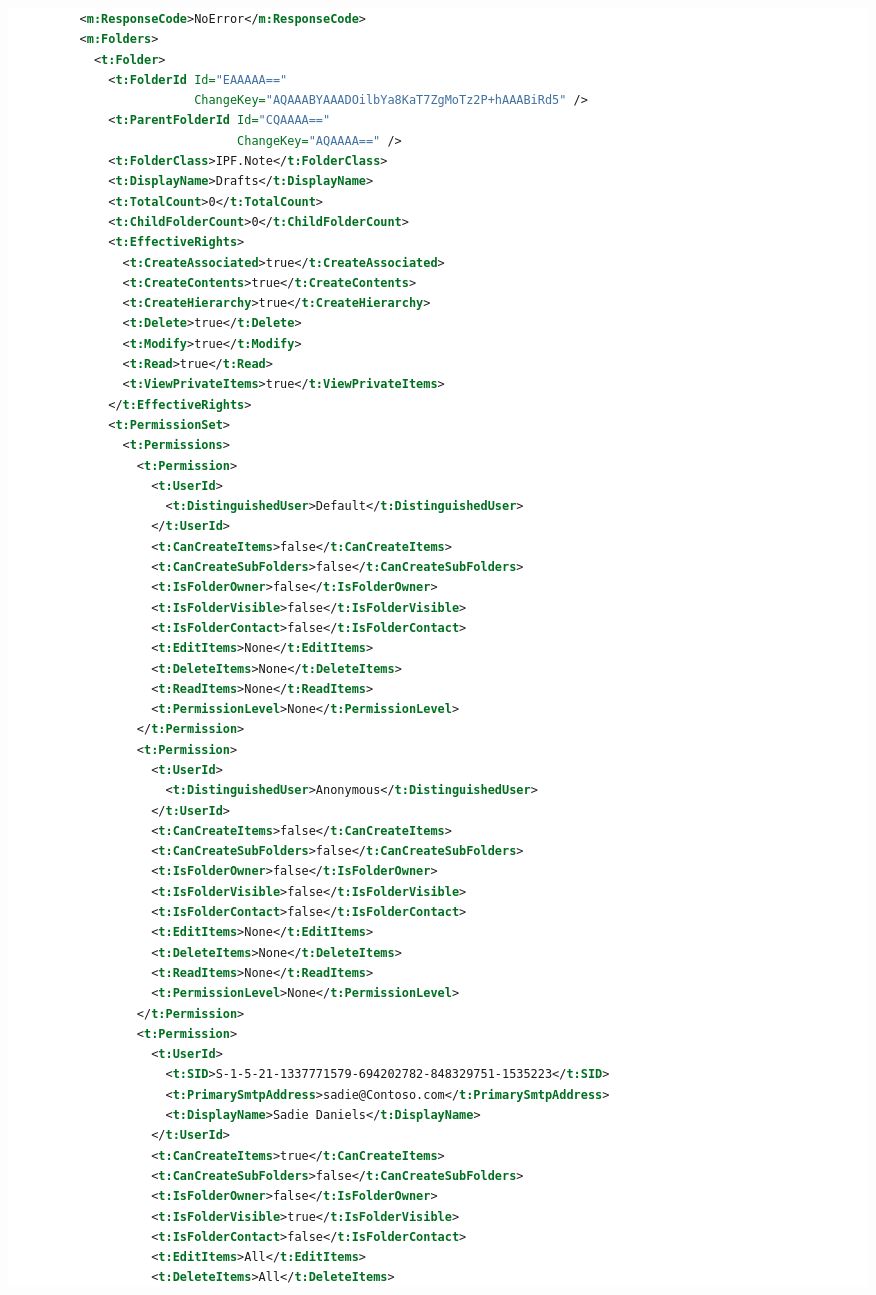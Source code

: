 ```XML
          <m:ResponseCode>NoError</m:ResponseCode>
          <m:Folders>
            <t:Folder>
              <t:FolderId Id="EAAAAA=="
                          ChangeKey="AQAAABYAAADOilbYa8KaT7ZgMoTz2P+hAAABiRd5" />
              <t:ParentFolderId Id="CQAAAA=="
                                ChangeKey="AQAAAA==" />
              <t:FolderClass>IPF.Note</t:FolderClass>
              <t:DisplayName>Drafts</t:DisplayName>
              <t:TotalCount>0</t:TotalCount>
              <t:ChildFolderCount>0</t:ChildFolderCount>
              <t:EffectiveRights>
                <t:CreateAssociated>true</t:CreateAssociated>
                <t:CreateContents>true</t:CreateContents>
                <t:CreateHierarchy>true</t:CreateHierarchy>
                <t:Delete>true</t:Delete>
                <t:Modify>true</t:Modify>
                <t:Read>true</t:Read>
                <t:ViewPrivateItems>true</t:ViewPrivateItems>
              </t:EffectiveRights>
              <t:PermissionSet>
                <t:Permissions>
                  <t:Permission>
                    <t:UserId>
                      <t:DistinguishedUser>Default</t:DistinguishedUser>
                    </t:UserId>
                    <t:CanCreateItems>false</t:CanCreateItems>
                    <t:CanCreateSubFolders>false</t:CanCreateSubFolders>
                    <t:IsFolderOwner>false</t:IsFolderOwner>
                    <t:IsFolderVisible>false</t:IsFolderVisible>
                    <t:IsFolderContact>false</t:IsFolderContact>
                    <t:EditItems>None</t:EditItems>
                    <t:DeleteItems>None</t:DeleteItems>
                    <t:ReadItems>None</t:ReadItems>
                    <t:PermissionLevel>None</t:PermissionLevel>
                  </t:Permission>
                  <t:Permission>
                    <t:UserId>
                      <t:DistinguishedUser>Anonymous</t:DistinguishedUser>
                    </t:UserId>
                    <t:CanCreateItems>false</t:CanCreateItems>
                    <t:CanCreateSubFolders>false</t:CanCreateSubFolders>
                    <t:IsFolderOwner>false</t:IsFolderOwner>
                    <t:IsFolderVisible>false</t:IsFolderVisible>
                    <t:IsFolderContact>false</t:IsFolderContact>
                    <t:EditItems>None</t:EditItems>
                    <t:DeleteItems>None</t:DeleteItems>
                    <t:ReadItems>None</t:ReadItems>
                    <t:PermissionLevel>None</t:PermissionLevel>
                  </t:Permission>
                  <t:Permission>
                    <t:UserId>
                      <t:SID>S-1-5-21-1337771579-694202782-848329751-1535223</t:SID>
                      <t:PrimarySmtpAddress>sadie@Contoso.com</t:PrimarySmtpAddress>
                      <t:DisplayName>Sadie Daniels</t:DisplayName>
                    </t:UserId>
                    <t:CanCreateItems>true</t:CanCreateItems>
                    <t:CanCreateSubFolders>false</t:CanCreateSubFolders>
                    <t:IsFolderOwner>false</t:IsFolderOwner>
                    <t:IsFolderVisible>true</t:IsFolderVisible>
                    <t:IsFolderContact>false</t:IsFolderContact>
                    <t:EditItems>All</t:EditItems>
                    <t:DeleteItems>All</t:DeleteItems>
```